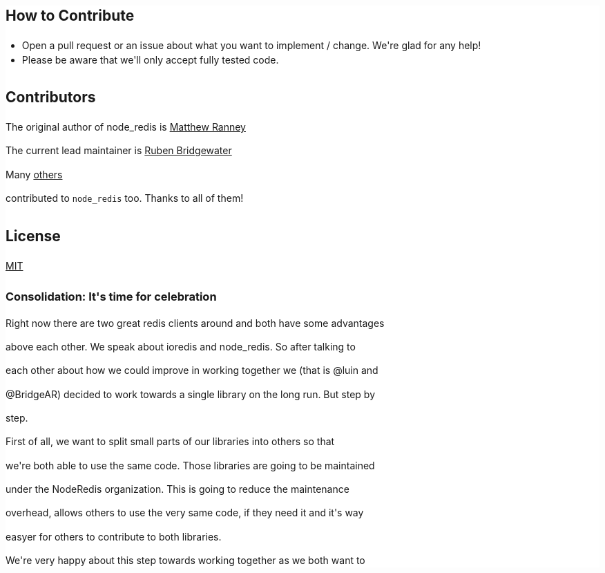 
  ## How to Contribute

  - Open a pull request or an issue about what you want to implement / change.
  We're glad for any help!
   - Please be aware that we'll only accept fully tested code.

  ## Contributors


  The original author of node_redis is [Matthew
  Ranney](https://github.com/mranney)


  The current lead maintainer is [Ruben
  Bridgewater](https://github.com/BridgeAR)


  Many [others](https://github.com/NodeRedis/node_redis/graphs/contributors)

  contributed to `node_redis` too. Thanks to all of them!


  ## License


  [MIT](LICENSE)


  ### Consolidation: It's time for celebration


  Right now there are two great redis clients around and both have some
  advantages

  above each other. We speak about ioredis and node_redis. So after talking to

  each other about how we could improve in working together we (that is @luin
  and

  @BridgeAR) decided to work towards a single library on the long run. But step
  by

  step.


  First of all, we want to split small parts of our libraries into others so
  that

  we're both able to use the same code. Those libraries are going to be
  maintained

  under the NodeRedis organization. This is going to reduce the maintenance

  overhead, allows others to use the very same code, if they need it and it's
  way

  easyer for others to contribute to both libraries.


  We're very happy about this step towards working together as we both want to
